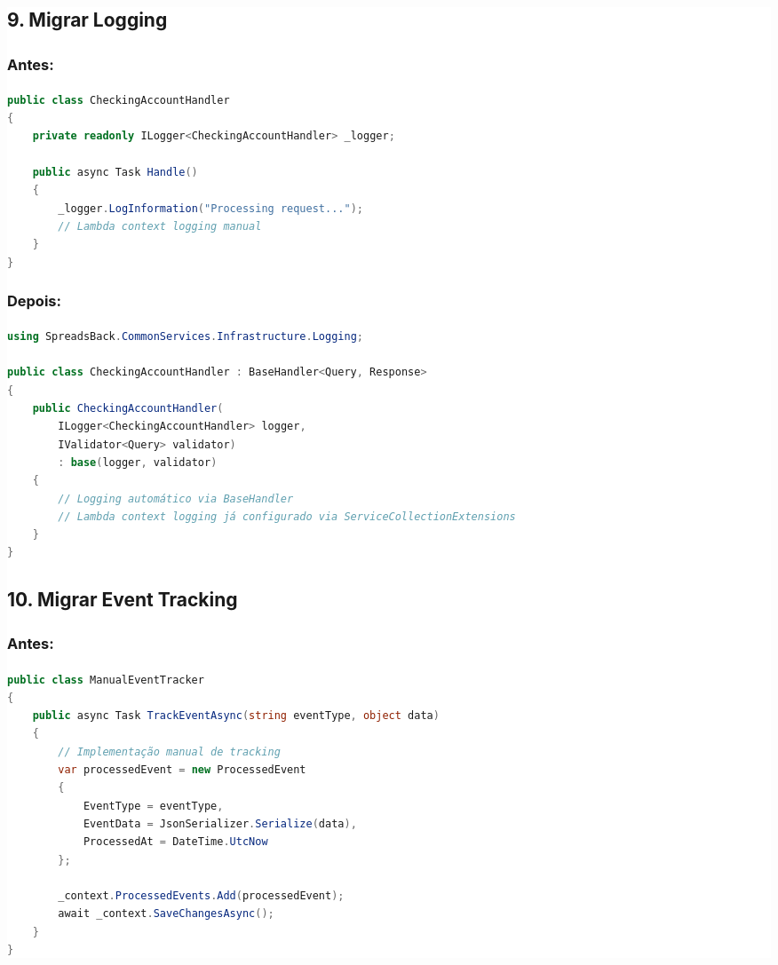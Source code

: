 ## 9. Migrar Logging

### Antes:
```csharp
public class CheckingAccountHandler
{
    private readonly ILogger<CheckingAccountHandler> _logger;

    public async Task Handle()
    {
        _logger.LogInformation("Processing request...");
        // Lambda context logging manual
    }
}
```

### Depois:
```csharp
using SpreadsBack.CommonServices.Infrastructure.Logging;

public class CheckingAccountHandler : BaseHandler<Query, Response>
{
    public CheckingAccountHandler(
        ILogger<CheckingAccountHandler> logger,
        IValidator<Query> validator)
        : base(logger, validator)
    {
        // Logging automático via BaseHandler
        // Lambda context logging já configurado via ServiceCollectionExtensions
    }
}
```

## 10. Migrar Event Tracking

### Antes:
```csharp
public class ManualEventTracker
{
    public async Task TrackEventAsync(string eventType, object data)
    {
        // Implementação manual de tracking
        var processedEvent = new ProcessedEvent
        {
            EventType = eventType,
            EventData = JsonSerializer.Serialize(data),
            ProcessedAt = DateTime.UtcNow
        };
        
        _context.ProcessedEvents.Add(processedEvent);
        await _context.SaveChangesAsync();
    }
}
```
